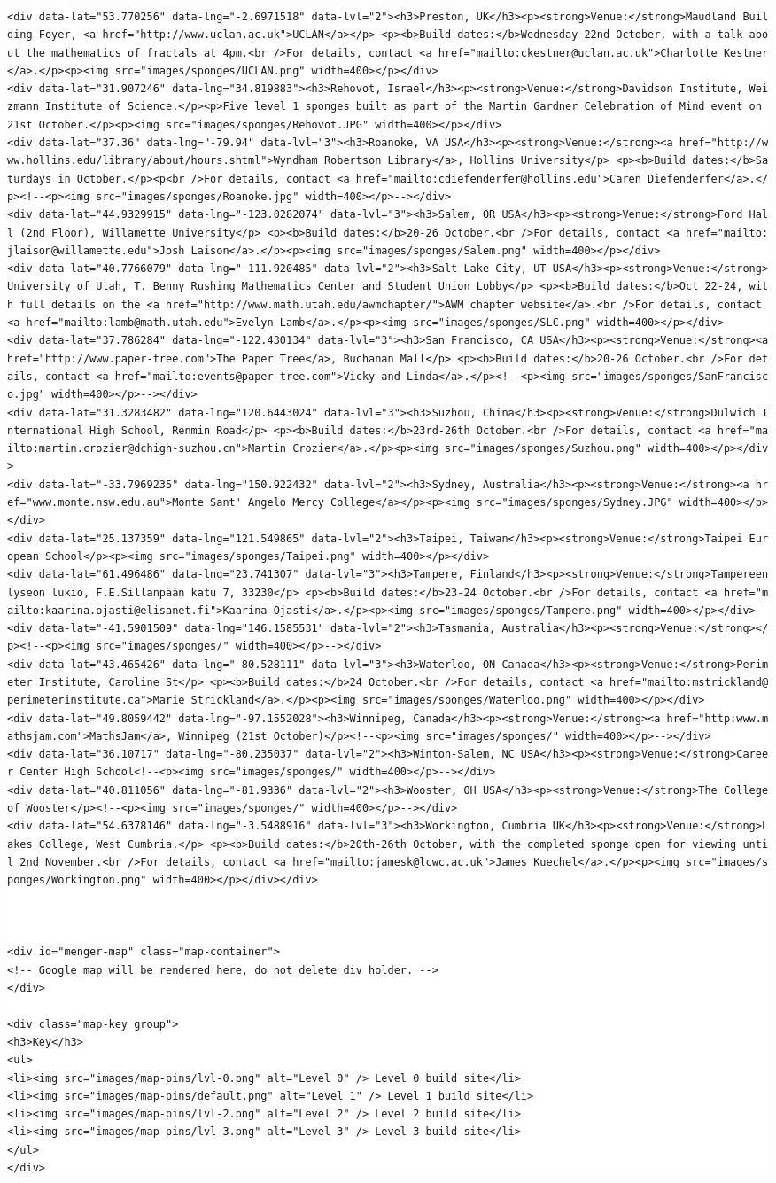 	<div data-lat="53.770256" data-lng="-2.6971518" data-lvl="2"><h3>Preston, UK</h3><p><strong>Venue:</strong>Maudland Building Foyer, <a href="http://www.uclan.ac.uk">UCLAN</a></p> <p><b>Build dates:</b>Wednesday 22nd October, with a talk about the mathematics of fractals at 4pm.<br />For details, contact <a href="mailto:ckestner@uclan.ac.uk">Charlotte Kestner</a>.</p><p><img src="images/sponges/UCLAN.png" width=400></p></div>
	<div data-lat="31.907246" data-lng="34.819883"><h3>Rehovot, Israel</h3><p><strong>Venue:</strong>Davidson Institute, Weizmann Institute of Science.</p><p>Five level 1 sponges built as part of the Martin Gardner Celebration of Mind event on 21st October.</p><p><img src="images/sponges/Rehovot.JPG" width=400></p></div>
	<div data-lat="37.36" data-lng="-79.94" data-lvl="3"><h3>Roanoke, VA USA</h3><p><strong>Venue:</strong><a href="http://www.hollins.edu/library/about/hours.shtml">Wyndham Robertson Library</a>, Hollins University</p> <p><b>Build dates:</b>Saturdays in October.</p><p<br />For details, contact <a href="mailto:cdiefenderfer@hollins.edu">Caren Diefenderfer</a>.</p><!--<p><img src="images/sponges/Roanoke.jpg" width=400></p>--></div>
	<div data-lat="44.9329915" data-lng="-123.0282074" data-lvl="3"><h3>Salem, OR USA</h3><p><strong>Venue:</strong>Ford Hall (2nd Floor), Willamette University</p> <p><b>Build dates:</b>20-26 October.<br />For details, contact <a href="mailto:jlaison@willamette.edu">Josh Laison</a>.</p><p><img src="images/sponges/Salem.png" width=400></p></div>
	<div data-lat="40.7766079" data-lng="-111.920485" data-lvl="2"><h3>Salt Lake City, UT USA</h3><p><strong>Venue:</strong>University of Utah, T. Benny Rushing Mathematics Center and Student Union Lobby</p> <p><b>Build dates:</b>Oct 22-24, with full details on the <a href="http://www.math.utah.edu/awmchapter/">AWM chapter website</a>.<br />For details, contact <a href="mailto:lamb@math.utah.edu">Evelyn Lamb</a>.</p><p><img src="images/sponges/SLC.png" width=400></p></div>
	<div data-lat="37.786284" data-lng="-122.430134" data-lvl="3"><h3>San Francisco, CA USA</h3><p><strong>Venue:</strong><a href="http://www.paper-tree.com">The Paper Tree</a>, Buchanan Mall</p> <p><b>Build dates:</b>20-26 October.<br />For details, contact <a href="mailto:events@paper-tree.com">Vicky and Linda</a>.</p><!--<p><img src="images/sponges/SanFrancisco.jpg" width=400></p>--></div>
	<div data-lat="31.3283482" data-lng="120.6443024" data-lvl="3"><h3>Suzhou, China</h3><p><strong>Venue:</strong>Dulwich International High School, Renmin Road</p> <p><b>Build dates:</b>23rd-26th October.<br />For details, contact <a href="mailto:martin.crozier@dchigh-suzhou.cn">Martin Crozier</a>.</p><p><img src="images/sponges/Suzhou.png" width=400></p></div>
	<div data-lat="-33.7969235" data-lng="150.922432" data-lvl="2"><h3>Sydney, Australia</h3><p><strong>Venue:</strong><a href="www.monte.nsw.edu.au">Monte Sant' Angelo Mercy College</a></p><p><img src="images/sponges/Sydney.JPG" width=400></p></div>
	<div data-lat="25.137359" data-lng="121.549865" data-lvl="2"><h3>Taipei, Taiwan</h3><p><strong>Venue:</strong>Taipei European School</p><p><img src="images/sponges/Taipei.png" width=400></p></div>
	<div data-lat="61.496486" data-lng="23.741307" data-lvl="3"><h3>Tampere, Finland</h3><p><strong>Venue:</strong>Tampereen lyseon lukio, F.E.Sillanpään katu 7, 33230</p> <p><b>Build dates:</b>23-24 October.<br />For details, contact <a href="mailto:kaarina.ojasti@elisanet.fi">Kaarina Ojasti</a>.</p><p><img src="images/sponges/Tampere.png" width=400></p></div>
	<div data-lat="-41.5901509" data-lng="146.1585531" data-lvl="2"><h3>Tasmania, Australia</h3><p><strong>Venue:</strong></p><!--<p><img src="images/sponges/" width=400></p>--></div>
	<div data-lat="43.465426" data-lng="-80.528111" data-lvl="3"><h3>Waterloo, ON Canada</h3><p><strong>Venue:</strong>Perimeter Institute, Caroline St</p> <p><b>Build dates:</b>24 October.<br />For details, contact <a href="mailto:mstrickland@perimeterinstitute.ca">Marie Strickland</a>.</p><p><img src="images/sponges/Waterloo.png" width=400></p></div>
	<div data-lat="49.8059442" data-lng="-97.1552028"><h3>Winnipeg, Canada</h3><p><strong>Venue:</strong><a href="http:www.mathsjam.com">MathsJam</a>, Winnipeg (21st October)</p><!--<p><img src="images/sponges/" width=400></p>--></div>
	<div data-lat="36.10717" data-lng="-80.235037" data-lvl="2"><h3>Winton-Salem, NC USA</h3><p><strong>Venue:</strong>Career Center High School<!--<p><img src="images/sponges/" width=400></p>--></div>
	<div data-lat="40.811056" data-lng="-81.9336" data-lvl="2"><h3>Wooster, OH USA</h3><p><strong>Venue:</strong>The College of Wooster</p><!--<p><img src="images/sponges/" width=400></p>--></div>
	<div data-lat="54.6378146" data-lng="-3.5488916" data-lvl="3"><h3>Workington, Cumbria UK</h3><p><strong>Venue:</strong>Lakes College, West Cumbria.</p> <p><b>Build dates:</b>20th-26th October, with the completed sponge open for viewing until 2nd November.<br />For details, contact <a href="mailto:jamesk@lcwc.ac.uk">James Kuechel</a>.</p><p><img src="images/sponges/Workington.png" width=400></p></div></div>

	

	<div id="menger-map" class="map-container">
	<!-- Google map will be rendered here, do not delete div holder. -->
	</div>

	<div class="map-key group">
	<h3>Key</h3>
	<ul>
	<li><img src="images/map-pins/lvl-0.png" alt="Level 0" /> Level 0 build site</li>
	<li><img src="images/map-pins/default.png" alt="Level 1" /> Level 1 build site</li>
	<li><img src="images/map-pins/lvl-2.png" alt="Level 2" /> Level 2 build site</li>
	<li><img src="images/map-pins/lvl-3.png" alt="Level 3" /> Level 3 build site</li>
	</ul>
	</div>
